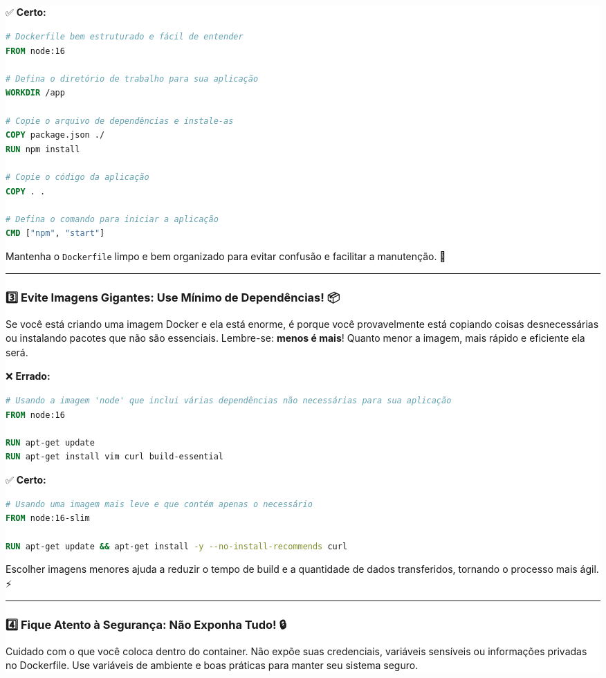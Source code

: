 ✅ **Certo:**
```dockerfile
# Dockerfile bem estruturado e fácil de entender
FROM node:16

# Defina o diretório de trabalho para sua aplicação
WORKDIR /app

# Copie o arquivo de dependências e instale-as
COPY package.json ./
RUN npm install

# Copie o código da aplicação
COPY . .

# Defina o comando para iniciar a aplicação
CMD ["npm", "start"]
```

Mantenha o `Dockerfile` limpo e bem organizado para evitar confusão e facilitar a manutenção. 🧹

---

### 3️⃣ **Evite Imagens Gigantes: Use Mínimo de Dependências!** 📦

Se você está criando uma imagem Docker e ela está enorme, é porque você provavelmente está copiando coisas desnecessárias ou instalando pacotes que não são essenciais. Lembre-se: **menos é mais**! Quanto menor a imagem, mais rápido e eficiente ela será.

❌ **Errado:**
```dockerfile
# Usando a imagem 'node' que inclui várias dependências não necessárias para sua aplicação
FROM node:16

RUN apt-get update
RUN apt-get install vim curl build-essential
```

✅ **Certo:**
```dockerfile
# Usando uma imagem mais leve e que contém apenas o necessário
FROM node:16-slim

RUN apt-get update && apt-get install -y --no-install-recommends curl
```

Escolher imagens menores ajuda a reduzir o tempo de build e a quantidade de dados transferidos, tornando o processo mais ágil. ⚡

---

### 4️⃣ **Fique Atento à Segurança: Não Exponha Tudo!** 🔒

Cuidado com o que você coloca dentro do container. Não expõe suas credenciais, variáveis sensíveis ou informações privadas no Dockerfile. Use variáveis de ambiente e boas práticas para manter seu sistema seguro.
